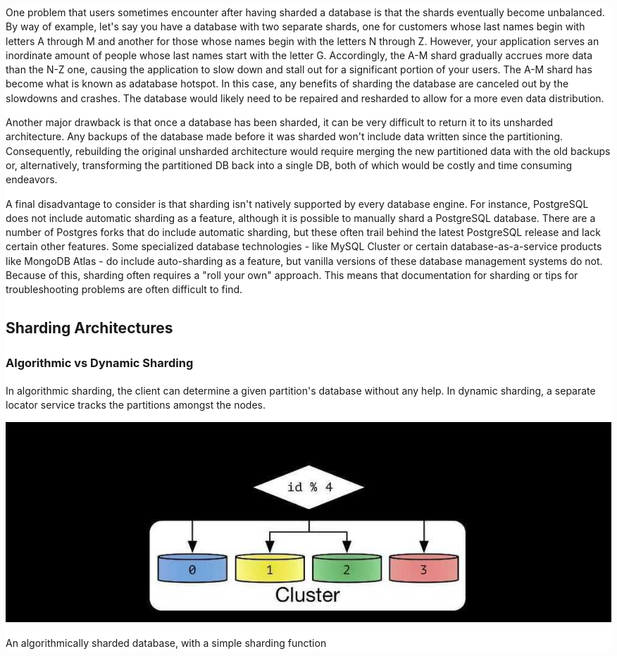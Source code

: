 One problem that users sometimes encounter after having sharded a database is that the shards eventually become unbalanced. By way of example, let's say you have a database with two separate shards, one for customers whose last names begin with letters A through M and another for those whose names begin with the letters N through Z. However, your application serves an inordinate amount of people whose last names start with the letter G. Accordingly, the A-M shard gradually accrues more data than the N-Z one, causing the application to slow down and stall out for a significant portion of your users. The A-M shard has become what is known as adatabase hotspot. In this case, any benefits of sharding the database are canceled out by the slowdowns and crashes. The database would likely need to be repaired and resharded to allow for a more even data distribution.

Another major drawback is that once a database has been sharded, it can be very difficult to return it to its unsharded architecture. Any backups of the database made before it was sharded won't include data written since the partitioning. Consequently, rebuilding the original unsharded architecture would require merging the new partitioned data with the old backups or, alternatively, transforming the partitioned DB back into a single DB, both of which would be costly and time consuming endeavors.

A final disadvantage to consider is that sharding isn't natively supported by every database engine. For instance, PostgreSQL does not include automatic sharding as a feature, although it is possible to manually shard a PostgreSQL database. There are a number of Postgres forks that do include automatic sharding, but these often trail behind the latest PostgreSQL release and lack certain other features. Some specialized database technologies - like MySQL Cluster or certain database-as-a-service products like MongoDB Atlas - do include auto-sharding as a feature, but vanilla versions of these database management systems do not. Because of this, sharding often requires a "roll your own" approach. This means that documentation for sharding or tips for troubleshooting problems are often difficult to find.

## Sharding Architectures

### Algorithmic vs Dynamic Sharding

In algorithmic sharding, the client can determine a given partition's database without any help. In dynamic sharding, a separate locator service tracks the partitions amongst the nodes.

![image](../media/Partitioning-Sharding-image2.jpg)

An algorithmically sharded database, with a simple sharding function
